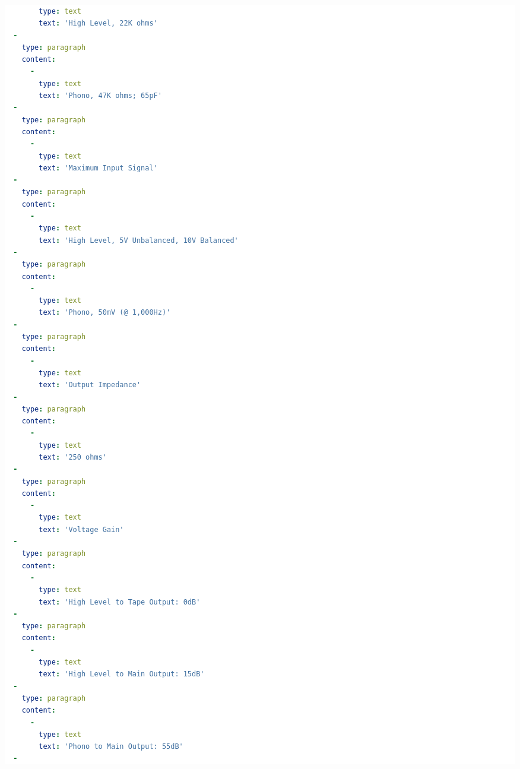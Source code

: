 ```yaml
        type: text
        text: 'High Level, 22K ohms'
  -
    type: paragraph
    content:
      -
        type: text
        text: 'Phono, 47K ohms; 65pF'
  -
    type: paragraph
    content:
      -
        type: text
        text: 'Maximum Input Signal'
  -
    type: paragraph
    content:
      -
        type: text
        text: 'High Level, 5V Unbalanced, 10V Balanced'
  -
    type: paragraph
    content:
      -
        type: text
        text: 'Phono, 50mV (@ 1,000Hz)'
  -
    type: paragraph
    content:
      -
        type: text
        text: 'Output Impedance'
  -
    type: paragraph
    content:
      -
        type: text
        text: '250 ohms'
  -
    type: paragraph
    content:
      -
        type: text
        text: 'Voltage Gain'
  -
    type: paragraph
    content:
      -
        type: text
        text: 'High Level to Tape Output: 0dB'
  -
    type: paragraph
    content:
      -
        type: text
        text: 'High Level to Main Output: 15dB'
  -
    type: paragraph
    content:
      -
        type: text
        text: 'Phono to Main Output: 55dB'
  -
```
